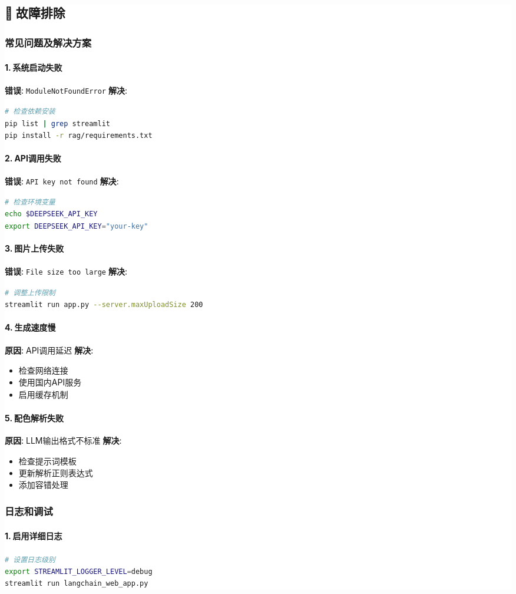 ## 🐛 故障排除

### 常见问题及解决方案

#### 1. 系统启动失败
**错误**: `ModuleNotFoundError`
**解决**:
```bash
# 检查依赖安装
pip list | grep streamlit
pip install -r rag/requirements.txt
```

#### 2. API调用失败
**错误**: `API key not found`
**解决**:
```bash
# 检查环境变量
echo $DEEPSEEK_API_KEY
export DEEPSEEK_API_KEY="your-key"
```

#### 3. 图片上传失败
**错误**: `File size too large`
**解决**:
```bash
# 调整上传限制
streamlit run app.py --server.maxUploadSize 200
```

#### 4. 生成速度慢
**原因**: API调用延迟
**解决**:
- 检查网络连接
- 使用国内API服务
- 启用缓存机制

#### 5. 配色解析失败
**原因**: LLM输出格式不标准
**解决**:
- 检查提示词模板
- 更新解析正则表达式
- 添加容错处理

### 日志和调试

#### 1. 启用详细日志
```bash
# 设置日志级别
export STREAMLIT_LOGGER_LEVEL=debug
streamlit run langchain_web_app.py
```
